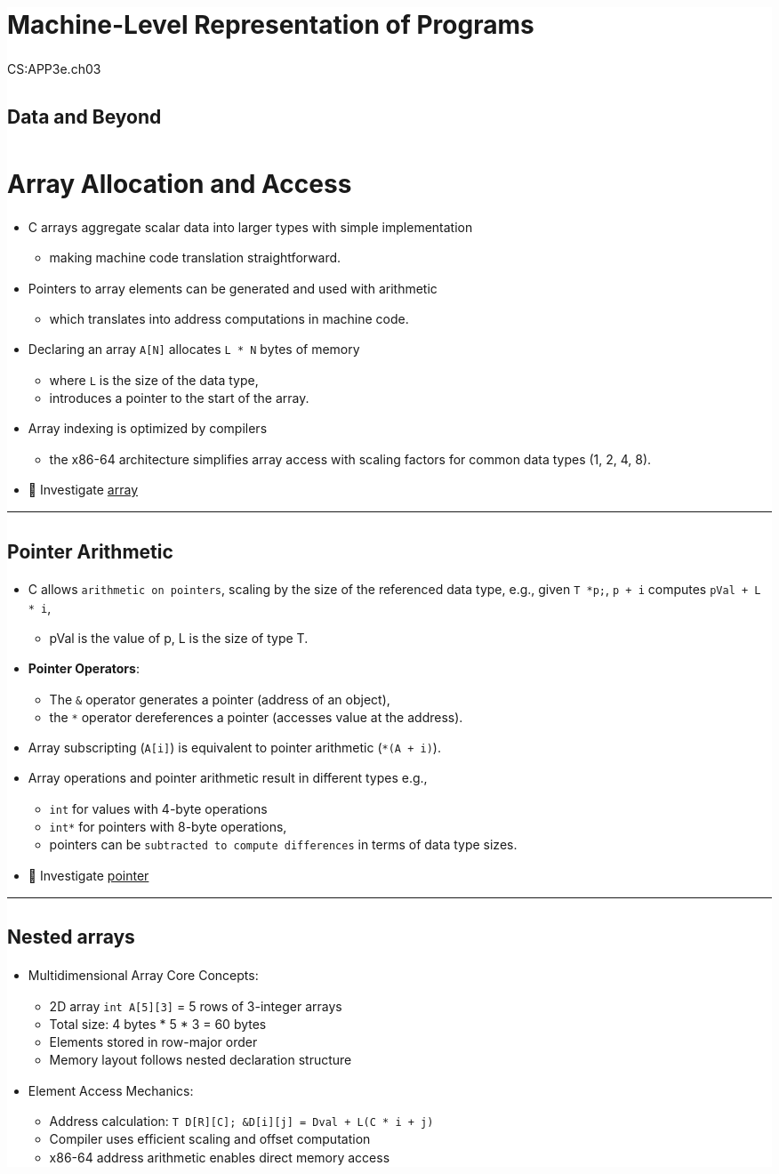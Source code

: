 # Machine-Level Representation of Programs
CS:APP3e.ch03

Data and Beyond
---

# Array Allocation and Access

- C arrays aggregate scalar data into larger types with simple implementation
  - making machine code translation straightforward.
- Pointers to array elements can be generated and used with arithmetic
  - which translates into address computations in machine code.
- Declaring an array `A[N]` allocates `L * N` bytes of memory
  - where `L` is the size of the data type, 
  - introduces a pointer to the start of the array.
- Array indexing is optimized by compilers
  - the x86-64 architecture simplifies array access with scaling factors for common data types (1, 2, 4, 8).

- 📝 Investigate [array](./code/ds/array.c)

---

## Pointer Arithmetic
- C allows `arithmetic on pointers`, scaling by the size of the referenced data type, e.g., given `T *p;`, `p + i` computes `pVal + L * i`, 
  - pVal is the value of p, L is the size of type T.
- **Pointer Operators**: 
  - The `&` operator generates a pointer (address of an object), 
  - the `*` operator dereferences a pointer (accesses value at the address).
- Array subscripting (`A[i]`) is equivalent to pointer arithmetic (`*(A + i)`).
- Array operations and pointer arithmetic result in different types e.g., 
  - `int` for values with 4-byte operations 
  - `int*` for pointers with 8-byte operations, 
  - pointers can be `subtracted to compute differences` in terms of data type sizes.

- 📝 Investigate [pointer](./code/ds/pointer.c)

---

## Nested arrays

- Multidimensional Array Core Concepts:
  - 2D array `int A[5][3]` = 5 rows of 3-integer arrays
  - Total size: 4 bytes * 5 * 3 = 60 bytes
  - Elements stored in row-major order
  - Memory layout follows nested declaration structure

- Element Access Mechanics:
  - Address calculation: `T D[R][C]; &D[i][j] = Dval + L(C * i + j)`
  - Compiler uses efficient scaling and offset computation
  - x86-64 address arithmetic enables direct memory access
